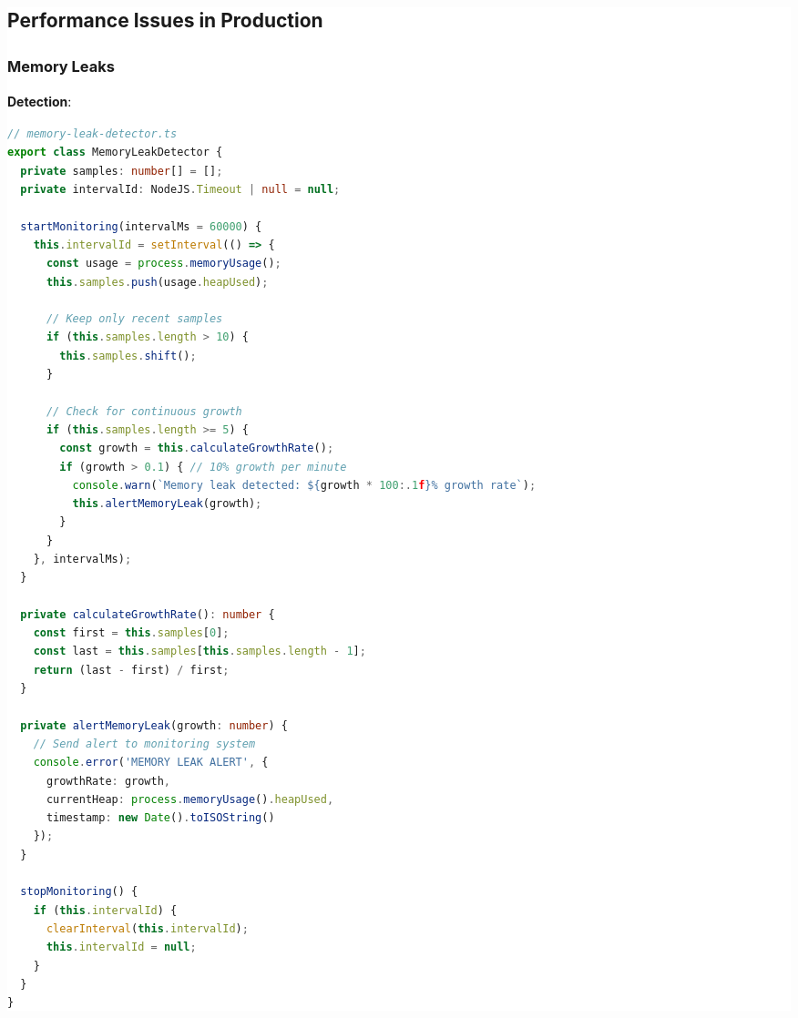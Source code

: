 ## Performance Issues in Production

### Memory Leaks

**Detection**:
```typescript
// memory-leak-detector.ts
export class MemoryLeakDetector {
  private samples: number[] = [];
  private intervalId: NodeJS.Timeout | null = null;

  startMonitoring(intervalMs = 60000) {
    this.intervalId = setInterval(() => {
      const usage = process.memoryUsage();
      this.samples.push(usage.heapUsed);
      
      // Keep only recent samples
      if (this.samples.length > 10) {
        this.samples.shift();
      }
      
      // Check for continuous growth
      if (this.samples.length >= 5) {
        const growth = this.calculateGrowthRate();
        if (growth > 0.1) { // 10% growth per minute
          console.warn(`Memory leak detected: ${growth * 100:.1f}% growth rate`);
          this.alertMemoryLeak(growth);
        }
      }
    }, intervalMs);
  }

  private calculateGrowthRate(): number {
    const first = this.samples[0];
    const last = this.samples[this.samples.length - 1];
    return (last - first) / first;
  }

  private alertMemoryLeak(growth: number) {
    // Send alert to monitoring system
    console.error('MEMORY LEAK ALERT', {
      growthRate: growth,
      currentHeap: process.memoryUsage().heapUsed,
      timestamp: new Date().toISOString()
    });
  }

  stopMonitoring() {
    if (this.intervalId) {
      clearInterval(this.intervalId);
      this.intervalId = null;
    }
  }
}
```
